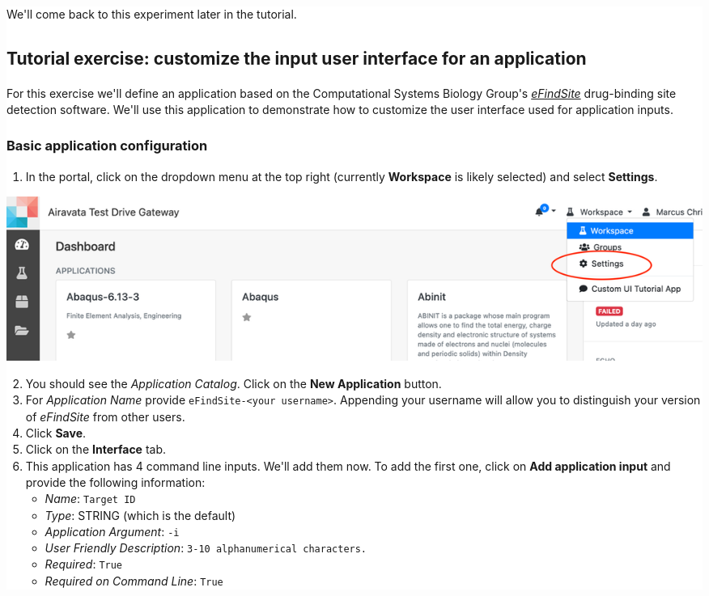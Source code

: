 We'll come back to this experiment later in the tutorial.

## Tutorial exercise: customize the input user interface for an application

For this exercise we'll define an application based on the Computational Systems
Biology Group's [_eFindSite_](http://www.brylinski.org/efindsite) drug-binding
site detection software. We'll use this application to demonstrate how to
customize the user interface used for application inputs.

### Basic application configuration

1. In the portal, click on the dropdown menu at the top right (currently
   **Workspace** is likely selected) and select **Settings**.

![Screenshot of Settings menu](./screenshots/custom-ui/settings_menu.png)

2. You should see the _Application Catalog_. Click on the **New Application**
   button.
3. For _Application Name_ provide `eFindSite-<your username>`. Appending your
   username will allow you to distinguish your version of _eFindSite_ from other
   users.
4. Click **Save**.
5. Click on the **Interface** tab.
6. This application has 4 command line inputs. We'll add them now. To add the
   first one, click on **Add application input** and provide the following
   information:
    - _Name_: `Target ID`
    - _Type_: STRING (which is the default)
    - _Application Argument_: `-i`
    - _User Friendly Description_: `3-10 alphanumerical characters.`
    - _Required_: `True`
    - _Required on Command Line_: `True`

